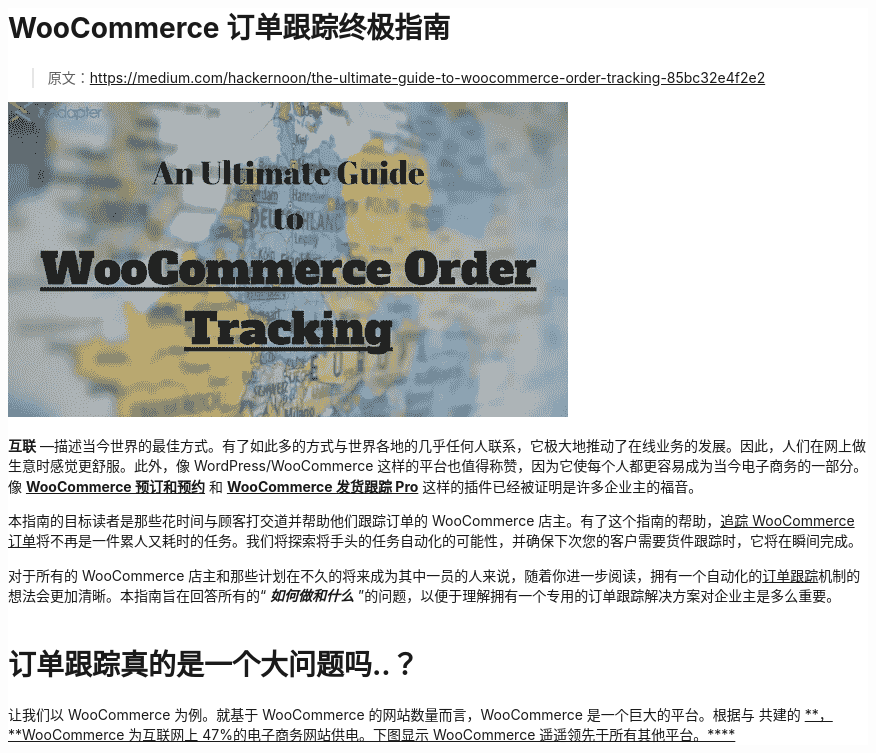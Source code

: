 # WooCommerce 订单跟踪终极指南

> 原文：<https://medium.com/hackernoon/the-ultimate-guide-to-woocommerce-order-tracking-85bc32e4f2e2>

![](img/96770c532fe94d212dc170976ab2a7aa.png)

**互联** —描述当今世界的最佳方式。有了如此多的方式与世界各地的几乎任何人联系，它极大地推动了在线业务的发展。因此，人们在网上做生意时感觉更舒服。此外，像 WordPress/WooCommerce 这样的平台也值得称赞，因为它使每个人都更容易成为当今电子商务的一部分。像 [**WooCommerce 预订和预约**](https://www.pluginhive.com/product/woocommerce-booking-and-appointments/) 和 [**WooCommerce 发货跟踪 Pro**](https://www.pluginhive.com/product/woocommerce-shipment-tracking-pro/) 这样的插件已经被证明是许多企业主的福音。

本指南的目标读者是那些花时间与顾客打交道并帮助他们跟踪订单的 WooCommerce 店主。有了这个指南的帮助，[追踪 WooCommerce 订单](https://www.pluginhive.com/product/woocommerce-shipment-tracking-pro/)将不再是一件累人又耗时的任务。我们将探索将手头的任务自动化的可能性，并确保下次您的客户需要货件跟踪时，它将在瞬间完成。

对于所有的 WooCommerce 店主和那些计划在不久的将来成为其中一员的人来说，随着你进一步阅读，拥有一个自动化的[订单跟踪](https://www.pluginhive.com/product/woocommerce-shipment-tracking-pro/)机制的想法会更加清晰。本指南旨在回答所有的“ ***如何做和什么*** ”的问题，以便于理解拥有一个专用的订单跟踪解决方案对企业主是多么重要。

# 订单跟踪真的是一个大问题吗..？

让我们以 WooCommerce 为例。就基于 WooCommerce 的网站数量而言，WooCommerce 是一个巨大的平台。根据与 共建的 [**， **WooCommerce 为互联网上 47%的电子商务网站供电。下图显示 WooCommerce 遥遥领先于所有其他平台。****](https://trends.builtwith.com/shop)
